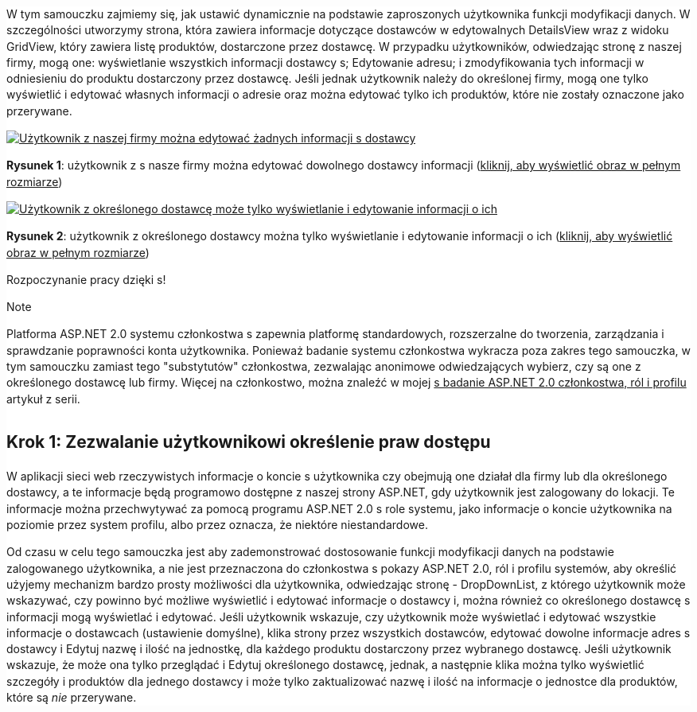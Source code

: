 W tym samouczku zajmiemy się, jak ustawić dynamicznie na podstawie zaproszonych użytkownika funkcji modyfikacji danych. W szczególności utworzymy strona, która zawiera informacje dotyczące dostawców w edytowalnych DetailsView wraz z widoku GridView, który zawiera listę produktów, dostarczone przez dostawcę. W przypadku użytkowników, odwiedzając stronę z naszej firmy, mogą one: wyświetlanie wszystkich informacji dostawcy s; Edytowanie adresu; i zmodyfikowania tych informacji w odniesieniu do produktu dostarczony przez dostawcę. Jeśli jednak użytkownik należy do określonej firmy, mogą one tylko wyświetlić i edytować własnych informacji o adresie oraz można edytować tylko ich produktów, które nie zostały oznaczone jako przerywane.


[![Użytkownik z naszej firmy można edytować żadnych informacji s dostawcy](limiting-data-modification-functionality-based-on-the-user-cs/_static/image2.png)](limiting-data-modification-functionality-based-on-the-user-cs/_static/image1.png)

**Rysunek 1**: użytkownik z s nasze firmy można edytować dowolnego dostawcy informacji ([kliknij, aby wyświetlić obraz w pełnym rozmiarze](limiting-data-modification-functionality-based-on-the-user-cs/_static/image3.png))


[![Użytkownik z określonego dostawcę może tylko wyświetlanie i edytowanie informacji o ich](limiting-data-modification-functionality-based-on-the-user-cs/_static/image5.png)](limiting-data-modification-functionality-based-on-the-user-cs/_static/image4.png)

**Rysunek 2**: użytkownik z określonego dostawcy można tylko wyświetlanie i edytowanie informacji o ich ([kliknij, aby wyświetlić obraz w pełnym rozmiarze](limiting-data-modification-functionality-based-on-the-user-cs/_static/image6.png))


Rozpoczynanie pracy dzięki s!

> [!NOTE]
> Platforma ASP.NET 2.0 systemu członkostwa s zapewnia platformę standardowych, rozszerzalne do tworzenia, zarządzania i sprawdzanie poprawności konta użytkownika. Ponieważ badanie systemu członkostwa wykracza poza zakres tego samouczka, w tym samouczku zamiast tego "substytutów" członkostwa, zezwalając anonimowe odwiedzających wybierz, czy są one z określonego dostawcę lub firmy. Więcej na członkostwo, można znaleźć w mojej [s badanie ASP.NET 2.0 członkostwa, ról i profilu](http://aspnet.4guysfromrolla.com/articles/120705-1.aspx) artykuł z serii.


## <a name="step-1-allowing-the-user-to-specify-their-access-rights"></a>Krok 1: Zezwalanie użytkownikowi określenie praw dostępu

W aplikacji sieci web rzeczywistych informacje o koncie s użytkownika czy obejmują one działał dla firmy lub dla określonego dostawcy, a te informacje będą programowo dostępne z naszej strony ASP.NET, gdy użytkownik jest zalogowany do lokacji. Te informacje można przechwytywać za pomocą programu ASP.NET 2.0 s role systemu, jako informacje o koncie użytkownika na poziomie przez system profilu, albo przez oznacza, że niektóre niestandardowe.

Od czasu w celu tego samouczka jest aby zademonstrować dostosowanie funkcji modyfikacji danych na podstawie zalogowanego użytkownika, a nie jest przeznaczona do członkostwa s pokazy ASP.NET 2.0, ról i profilu systemów, aby określić użyjemy mechanizm bardzo prosty możliwości dla użytkownika, odwiedzając stronę - DropDownList, z którego użytkownik może wskazywać, czy powinno być możliwe wyświetlić i edytować informacje o dostawcy i, można również co określonego dostawcę s informacji mogą wyświetlać i edytować. Jeśli użytkownik wskazuje, czy użytkownik może wyświetlać i edytować wszystkie informacje o dostawcach (ustawienie domyślne), klika strony przez wszystkich dostawców, edytować dowolne informacje adres s dostawcy i Edytuj nazwę i ilość na jednostkę, dla każdego produktu dostarczony przez wybranego dostawcę. Jeśli użytkownik wskazuje, że może ona tylko przeglądać i Edytuj określonego dostawcę, jednak, a następnie klika można tylko wyświetlić szczegóły i produktów dla jednego dostawcy i może tylko zaktualizować nazwę i ilość na informacje o jednostce dla produktów, które są *nie* przerywane.
